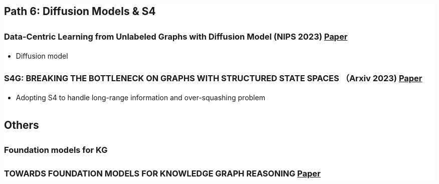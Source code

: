 
## Path 6: Diffusion Models & S4
### Data-Centric Learning from Unlabeled Graphs with Diffusion Model (NIPS 2023) [Paper](https://arxiv.org/pdf/2303.10108.pdf)
* Diffusion model
### S4G: BREAKING THE BOTTLENECK ON GRAPHS WITH STRUCTURED STATE SPACES （Arxiv 2023) [Paper](https://openreview.net/pdf?id=0Z6lN4GYrO)
* Adopting S4 to handle long-range information and over-squashing problem






## Others

### Foundation models for KG

### TOWARDS FOUNDATION MODELS FOR KNOWLEDGE GRAPH REASONING [Paper](https://arxiv.org/pdf/2310.04562.pdf)
